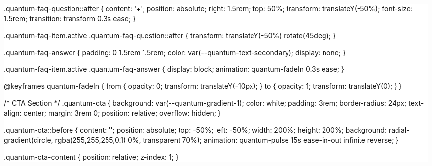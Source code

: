 .quantum-faq-question::after {
  content: '+';
  position: absolute;
  right: 1.5rem;
  top: 50%;
  transform: translateY(-50%);
  font-size: 1.5rem;
  transition: transform 0.3s ease;
}

.quantum-faq-item.active .quantum-faq-question::after {
  transform: translateY(-50%) rotate(45deg);
}

.quantum-faq-answer {
  padding: 0 1.5rem 1.5rem;
  color: var(--quantum-text-secondary);
  display: none;
}

.quantum-faq-item.active .quantum-faq-answer {
  display: block;
  animation: quantum-fadeIn 0.3s ease;
}

@keyframes quantum-fadeIn {
  from { opacity: 0; transform: translateY(-10px); }
  to { opacity: 1; transform: translateY(0); }
}

/* CTA Section */
.quantum-cta {
  background: var(--quantum-gradient-1);
  color: white;
  padding: 3rem;
  border-radius: 24px;
  text-align: center;
  margin: 3rem 0;
  position: relative;
  overflow: hidden;
}

.quantum-cta::before {
  content: '';
  position: absolute;
  top: -50%;
  left: -50%;
  width: 200%;
  height: 200%;
  background: radial-gradient(circle, rgba(255,255,255,0.1) 0%, transparent 70%);
  animation: quantum-pulse 15s ease-in-out infinite reverse;
}

.quantum-cta-content {
  position: relative;
  z-index: 1;
}
